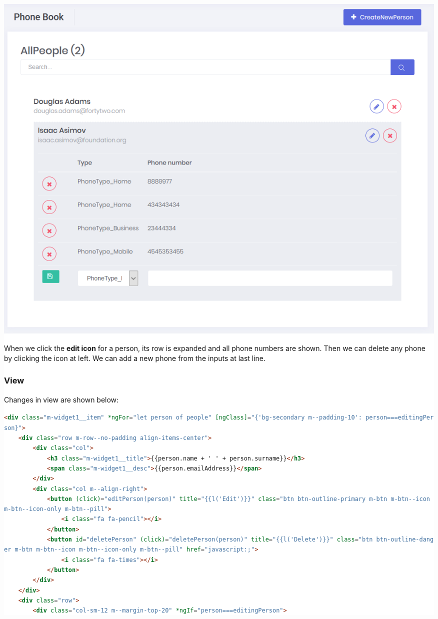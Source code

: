 <img src="images/phone-book-edit-mode1.png" alt="Phone book edit mode" class="img-thumbnail" />

When we click the **edit icon** for a person, its row is expanded and
all phone numbers are shown. Then we can delete any phone by clicking
the icon at left. We can add a new phone from the inputs at last line.

### View

Changes in view are shown below:

```html
<div class="m-widget1__item" *ngFor="let person of people" [ngClass]="{'bg-secondary m--padding-10': person===editingPerson}">
    <div class="row m-row--no-padding align-items-center">
        <div class="col">
            <h3 class="m-widget1__title">{{person.name + ' ' + person.surname}}</h3>
            <span class="m-widget1__desc">{{person.emailAddress}}</span>
        </div>
        <div class="col m--align-right">
            <button (click)="editPerson(person)" title="{{l('Edit')}}" class="btn btn-outline-primary m-btn m-btn--icon m-btn--icon-only m-btn--pill">
                <i class="fa fa-pencil"></i>
            </button>
            <button id="deletePerson" (click)="deletePerson(person)" title="{{l('Delete')}}" class="btn btn-outline-danger m-btn m-btn--icon m-btn--icon-only m-btn--pill" href="javascript:;">
                <i class="fa fa-times"></i>
            </button>
        </div>
    </div>
    <div class="row">
        <div class="col-sm-12 m--margin-top-20" *ngIf="person===editingPerson">
```